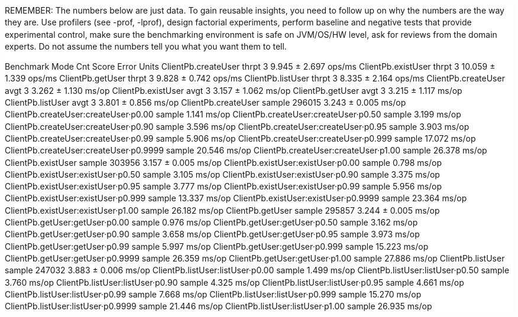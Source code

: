 REMEMBER: The numbers below are just data. To gain reusable insights, you need to follow up on
why the numbers are the way they are. Use profilers (see -prof, -lprof), design factorial
experiments, perform baseline and negative tests that provide experimental control, make sure
the benchmarking environment is safe on JVM/OS/HW level, ask for reviews from the domain experts.
Do not assume the numbers tell you what you want them to tell.

Benchmark                                 Mode     Cnt   Score   Error   Units
ClientPb.createUser                      thrpt       3   9.945 ± 2.697  ops/ms
ClientPb.existUser                       thrpt       3  10.059 ± 1.339  ops/ms
ClientPb.getUser                         thrpt       3   9.828 ± 0.742  ops/ms
ClientPb.listUser                        thrpt       3   8.335 ± 2.164  ops/ms
ClientPb.createUser                       avgt       3   3.262 ± 1.130   ms/op
ClientPb.existUser                        avgt       3   3.157 ± 1.062   ms/op
ClientPb.getUser                          avgt       3   3.215 ± 1.117   ms/op
ClientPb.listUser                         avgt       3   3.801 ± 0.856   ms/op
ClientPb.createUser                     sample  296015   3.243 ± 0.005   ms/op
ClientPb.createUser:createUser·p0.00    sample           1.141           ms/op
ClientPb.createUser:createUser·p0.50    sample           3.199           ms/op
ClientPb.createUser:createUser·p0.90    sample           3.596           ms/op
ClientPb.createUser:createUser·p0.95    sample           3.903           ms/op
ClientPb.createUser:createUser·p0.99    sample           5.906           ms/op
ClientPb.createUser:createUser·p0.999   sample          17.072           ms/op
ClientPb.createUser:createUser·p0.9999  sample          20.546           ms/op
ClientPb.createUser:createUser·p1.00    sample          26.378           ms/op
ClientPb.existUser                      sample  303956   3.157 ± 0.005   ms/op
ClientPb.existUser:existUser·p0.00      sample           0.798           ms/op
ClientPb.existUser:existUser·p0.50      sample           3.105           ms/op
ClientPb.existUser:existUser·p0.90      sample           3.375           ms/op
ClientPb.existUser:existUser·p0.95      sample           3.777           ms/op
ClientPb.existUser:existUser·p0.99      sample           5.956           ms/op
ClientPb.existUser:existUser·p0.999     sample          13.337           ms/op
ClientPb.existUser:existUser·p0.9999    sample          23.364           ms/op
ClientPb.existUser:existUser·p1.00      sample          26.182           ms/op
ClientPb.getUser                        sample  295857   3.244 ± 0.005   ms/op
ClientPb.getUser:getUser·p0.00          sample           0.976           ms/op
ClientPb.getUser:getUser·p0.50          sample           3.162           ms/op
ClientPb.getUser:getUser·p0.90          sample           3.658           ms/op
ClientPb.getUser:getUser·p0.95          sample           3.973           ms/op
ClientPb.getUser:getUser·p0.99          sample           5.997           ms/op
ClientPb.getUser:getUser·p0.999         sample          15.223           ms/op
ClientPb.getUser:getUser·p0.9999        sample          26.359           ms/op
ClientPb.getUser:getUser·p1.00          sample          27.886           ms/op
ClientPb.listUser                       sample  247032   3.883 ± 0.006   ms/op
ClientPb.listUser:listUser·p0.00        sample           1.499           ms/op
ClientPb.listUser:listUser·p0.50        sample           3.760           ms/op
ClientPb.listUser:listUser·p0.90        sample           4.325           ms/op
ClientPb.listUser:listUser·p0.95        sample           4.661           ms/op
ClientPb.listUser:listUser·p0.99        sample           7.668           ms/op
ClientPb.listUser:listUser·p0.999       sample          15.270           ms/op
ClientPb.listUser:listUser·p0.9999      sample          21.446           ms/op
ClientPb.listUser:listUser·p1.00        sample          26.935           ms/op
